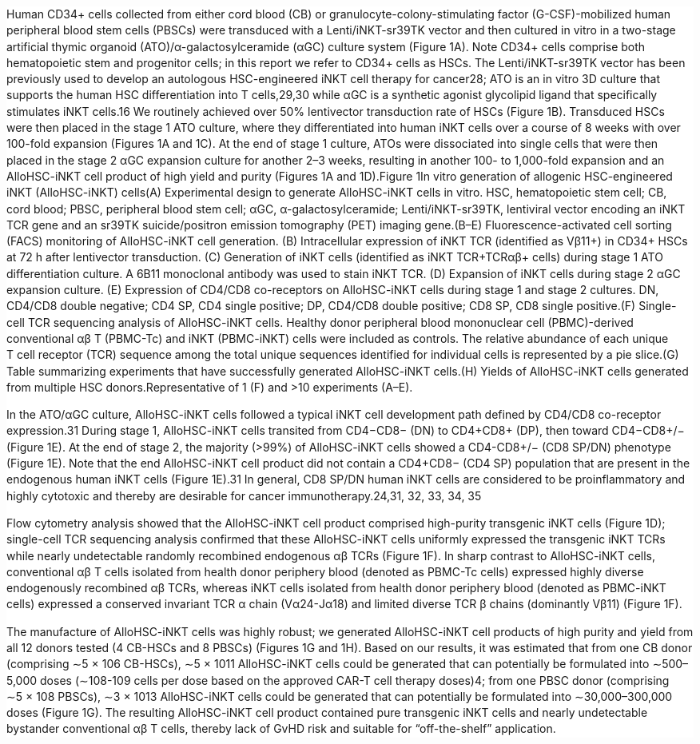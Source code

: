 Human CD34+ cells collected from either cord blood (CB) or granulocyte-colony-stimulating factor (G-CSF)-mobilized human peripheral blood stem cells (PBSCs) were transduced with a Lenti/iNKT-sr39TK vector and then cultured in vitro in a two-stage artificial thymic organoid (ATO)/α-galactosylceramide (αGC) culture system (Figure 1A). Note CD34+ cells comprise both hematopoietic stem and progenitor cells; in this report we refer to CD34+ cells as HSCs. The Lenti/iNKT-sr39TK vector has been previously used to develop an autologous HSC-engineered iNKT cell therapy for cancer28; ATO is an in vitro 3D culture that supports the human HSC differentiation into T cells,29,30 while αGC is a synthetic agonist glycolipid ligand that specifically stimulates iNKT cells.16 We routinely achieved over 50% lentivector transduction rate of HSCs (Figure 1B). Transduced HSCs were then placed in the stage 1 ATO culture, where they differentiated into human iNKT cells over a course of 8 weeks with over 100-fold expansion (Figures 1A and 1C). At the end of stage 1 culture, ATOs were dissociated into single cells that were then placed in the stage 2 αGC expansion culture for another 2–3 weeks, resulting in another 100- to 1,000-fold expansion and an AlloHSC-iNKT cell product of high yield and purity (Figures 1A and 1D).Figure 1In vitro generation of allogenic HSC-engineered iNKT (AlloHSC-iNKT) cells(A) Experimental design to generate AlloHSC-iNKT cells in vitro. HSC, hematopoietic stem cell; CB, cord blood; PBSC, peripheral blood stem cell; αGC, α-galactosylceramide; Lenti/iNKT-sr39TK, lentiviral vector encoding an iNKT TCR gene and an sr39TK suicide/positron emission tomography (PET) imaging gene.(B–E) Fluorescence-activated cell sorting (FACS) monitoring of AlloHSC-iNKT cell generation. (B) Intracellular expression of iNKT TCR (identified as Vβ11+) in CD34+ HSCs at 72 h after lentivector transduction. (C) Generation of iNKT cells (identified as iNKT TCR+TCRαβ+ cells) during stage 1 ATO differentiation culture. A 6B11 monoclonal antibody was used to stain iNKT TCR. (D) Expansion of iNKT cells during stage 2 αGC expansion culture. (E) Expression of CD4/CD8 co-receptors on AlloHSC-iNKT cells during stage 1 and stage 2 cultures. DN, CD4/CD8 double negative; CD4 SP, CD4 single positive; DP, CD4/CD8 double positive; CD8 SP, CD8 single positive.(F) Single-cell TCR sequencing analysis of AlloHSC-iNKT cells. Healthy donor peripheral blood mononuclear cell (PBMC)-derived conventional αβ T (PBMC-Tc) and iNKT (PBMC-iNKT) cells were included as controls. The relative abundance of each unique T cell receptor (TCR) sequence among the total unique sequences identified for individual cells is represented by a pie slice.(G) Table summarizing experiments that have successfully generated AlloHSC-iNKT cells.(H) Yields of AlloHSC-iNKT cells generated from multiple HSC donors.Representative of 1 (F) and >10 experiments (A–E).

In the ATO/αGC culture, AlloHSC-iNKT cells followed a typical iNKT cell development path defined by CD4/CD8 co-receptor expression.31 During stage 1, AlloHSC-iNKT cells transited from CD4−CD8− (DN) to CD4+CD8+ (DP), then toward CD4−CD8+/− (Figure 1E). At the end of stage 2, the majority (>99%) of AlloHSC-iNKT cells showed a CD4-CD8+/− (CD8 SP/DN) phenotype (Figure 1E). Note that the end AlloHSC-iNKT cell product did not contain a CD4+CD8− (CD4 SP) population that are present in the endogenous human iNKT cells (Figure 1E).31 In general, CD8 SP/DN human iNKT cells are considered to be proinflammatory and highly cytotoxic and thereby are desirable for cancer immunotherapy.24,31, 32, 33, 34, 35

Flow cytometry analysis showed that the AlloHSC-iNKT cell product comprised high-purity transgenic iNKT cells (Figure 1D); single-cell TCR sequencing analysis confirmed that these AlloHSC-iNKT cells uniformly expressed the transgenic iNKT TCRs while nearly undetectable randomly recombined endogenous αβ TCRs (Figure 1F). In sharp contrast to AlloHSC-iNKT cells, conventional αβ T cells isolated from health donor periphery blood (denoted as PBMC-Tc cells) expressed highly diverse endogenously recombined αβ TCRs, whereas iNKT cells isolated from health donor periphery blood (denoted as PBMC-iNKT cells) expressed a conserved invariant TCR α chain (Vα24-Jα18) and limited diverse TCR β chains (dominantly Vβ11) (Figure 1F).

The manufacture of AlloHSC-iNKT cells was highly robust; we generated AlloHSC-iNKT cell products of high purity and yield from all 12 donors tested (4 CB-HSCs and 8 PBSCs) (Figures 1G and 1H). Based on our results, it was estimated that from one CB donor (comprising ∼5 × 106 CB-HSCs), ∼5 × 1011 AlloHSC-iNKT cells could be generated that can potentially be formulated into ∼500–5,000 doses (∼108-109 cells per dose based on the approved CAR-T cell therapy doses)4; from one PBSC donor (comprising ∼5 × 108 PBSCs), ∼3 × 1013 AlloHSC-iNKT cells could be generated that can potentially be formulated into ∼30,000–300,000 doses (Figure 1G). The resulting AlloHSC-iNKT cell product contained pure transgenic iNKT cells and nearly undetectable bystander conventional αβ T cells, thereby lack of GvHD risk and suitable for “off-the-shelf” application.
